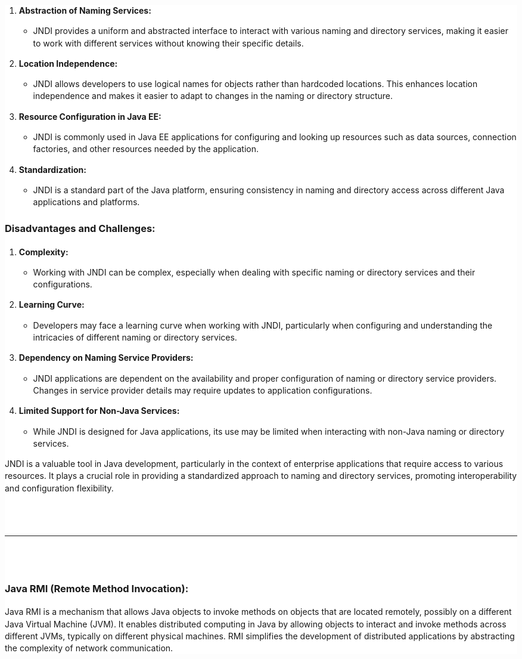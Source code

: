 1. **Abstraction of Naming Services:**
   - JNDI provides a uniform and abstracted interface to interact with various naming and directory services, making it easier to work with different services without knowing their specific details.

2. **Location Independence:**
   - JNDI allows developers to use logical names for objects rather than hardcoded locations. This enhances location independence and makes it easier to adapt to changes in the naming or directory structure.

3. **Resource Configuration in Java EE:**
   - JNDI is commonly used in Java EE applications for configuring and looking up resources such as data sources, connection factories, and other resources needed by the application.

4. **Standardization:**
   - JNDI is a standard part of the Java platform, ensuring consistency in naming and directory access across different Java applications and platforms.

### Disadvantages and Challenges:

1. **Complexity:**
   - Working with JNDI can be complex, especially when dealing with specific naming or directory services and their configurations.

2. **Learning Curve:**
   - Developers may face a learning curve when working with JNDI, particularly when configuring and understanding the intricacies of different naming or directory services.

3. **Dependency on Naming Service Providers:**
   - JNDI applications are dependent on the availability and proper configuration of naming or directory service providers. Changes in service provider details may require updates to application configurations.

4. **Limited Support for Non-Java Services:**
   - While JNDI is designed for Java applications, its use may be limited when interacting with non-Java naming or directory services.

JNDI is a valuable tool in Java development, particularly in the context of enterprise applications that require access to various resources. It plays a crucial role in providing a standardized approach to naming and directory services, promoting interoperability and configuration flexibility.



</br>
</br>

----

</br>
</br>


### Java RMI (Remote Method Invocation):

Java RMI is a mechanism that allows Java objects to invoke methods on objects that are located remotely, possibly on a different Java Virtual Machine (JVM). It enables distributed computing in Java by allowing objects to interact and invoke methods across different JVMs, typically on different physical machines. RMI simplifies the development of distributed applications by abstracting the complexity of network communication.
